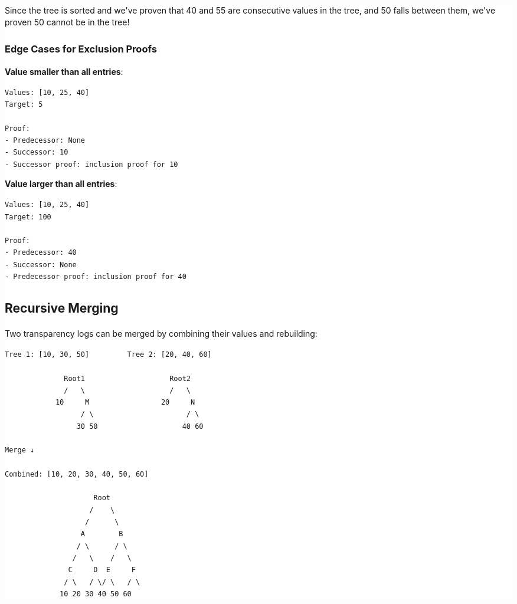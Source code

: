 Since the tree is sorted and we've proven that 40 and 55 are consecutive values in the tree, and 50 falls between them, we've proven 50 cannot be in the tree!

### Edge Cases for Exclusion Proofs

**Value smaller than all entries**:
```
Values: [10, 25, 40]
Target: 5

Proof:
- Predecessor: None
- Successor: 10
- Successor proof: inclusion proof for 10
```

**Value larger than all entries**:
```
Values: [10, 25, 40]
Target: 100

Proof:
- Predecessor: 40
- Successor: None  
- Predecessor proof: inclusion proof for 40
```

## Recursive Merging

Two transparency logs can be merged by combining their values and rebuilding:

```
Tree 1: [10, 30, 50]         Tree 2: [20, 40, 60]

              Root1                    Root2
              /   \                    /   \
            10     M                 20     N
                  / \                      / \
                 30 50                    40 60

Merge ↓

Combined: [10, 20, 30, 40, 50, 60]

                     Root
                    /    \
                   /      \
                  A        B
                 / \      / \
                /   \    /   \
               C     D  E     F
              / \   / \/ \   / \
             10 20 30 40 50 60
```
